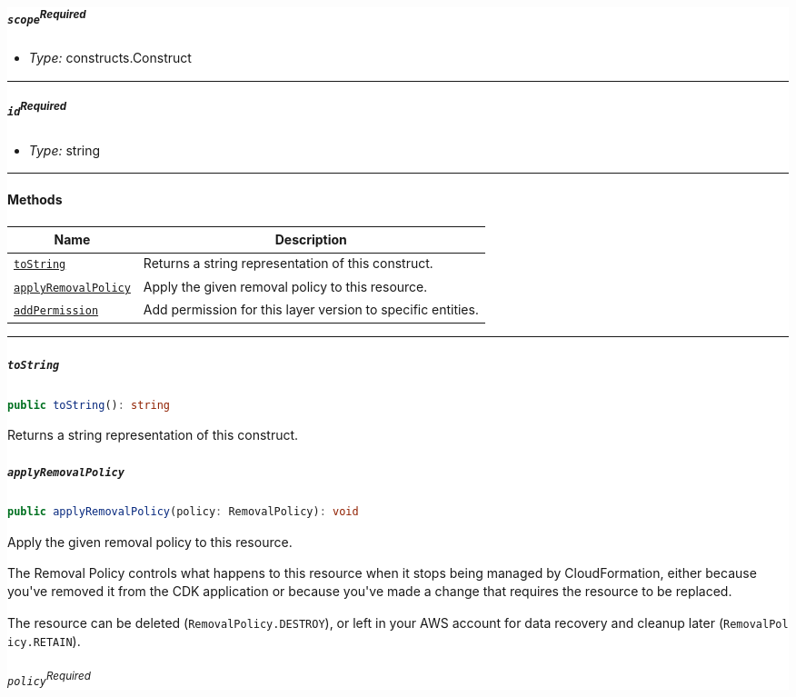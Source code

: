 
##### `scope`<sup>Required</sup> <a name="scope" id="@aws-cdk/asset-kubectl-v21.KubectlLayer.Initializer.parameter.scope"></a>

- *Type:* constructs.Construct

---

##### `id`<sup>Required</sup> <a name="id" id="@aws-cdk/asset-kubectl-v21.KubectlLayer.Initializer.parameter.id"></a>

- *Type:* string

---

#### Methods <a name="Methods" id="Methods"></a>

| **Name** | **Description** |
| --- | --- |
| <code><a href="#@aws-cdk/asset-kubectl-v21.KubectlLayer.toString">toString</a></code> | Returns a string representation of this construct. |
| <code><a href="#@aws-cdk/asset-kubectl-v21.KubectlLayer.applyRemovalPolicy">applyRemovalPolicy</a></code> | Apply the given removal policy to this resource. |
| <code><a href="#@aws-cdk/asset-kubectl-v21.KubectlLayer.addPermission">addPermission</a></code> | Add permission for this layer version to specific entities. |

---

##### `toString` <a name="toString" id="@aws-cdk/asset-kubectl-v21.KubectlLayer.toString"></a>

```typescript
public toString(): string
```

Returns a string representation of this construct.

##### `applyRemovalPolicy` <a name="applyRemovalPolicy" id="@aws-cdk/asset-kubectl-v21.KubectlLayer.applyRemovalPolicy"></a>

```typescript
public applyRemovalPolicy(policy: RemovalPolicy): void
```

Apply the given removal policy to this resource.

The Removal Policy controls what happens to this resource when it stops
being managed by CloudFormation, either because you've removed it from the
CDK application or because you've made a change that requires the resource
to be replaced.

The resource can be deleted (`RemovalPolicy.DESTROY`), or left in your AWS
account for data recovery and cleanup later (`RemovalPolicy.RETAIN`).

###### `policy`<sup>Required</sup> <a name="policy" id="@aws-cdk/asset-kubectl-v21.KubectlLayer.applyRemovalPolicy.parameter.policy"></a>
